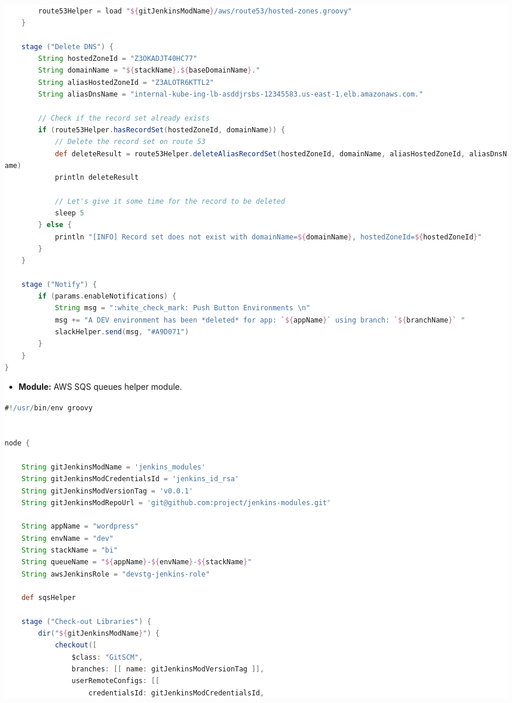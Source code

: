 ```groovy
        route53Helper = load "${gitJenkinsModName}/aws/route53/hosted-zones.groovy"
    }
    
    stage ("Delete DNS") {
        String hostedZoneId = "Z3OKADJT40HC77"
        String domainName = "${stackName}.${baseDomainName}."
        String aliasHostedZoneId = "Z3ALOTR6KTTL2"
        String aliasDnsName = "internal-kube-ing-lb-asddjrsbs-12345583.us-east-1.elb.amazonaws.com."
        
        // Check if the record set already exists
        if (route53Helper.hasRecordSet(hostedZoneId, domainName)) {
            // Delete the record set on route 53
            def deleteResult = route53Helper.deleteAliasRecordSet(hostedZoneId, domainName, aliasHostedZoneId, aliasDnsName)
            println deleteResult
            
            // Let's give it some time for the record to be deleted
            sleep 5
        } else {
            println "[INFO] Record set does not exist with domainName=${domainName}, hostedZoneId=${hostedZoneId}"
        }
    }
    
    stage ("Notify") {
        if (params.enableNotifications) {
            String msg = ":white_check_mark: Push Button Environments \n"
            msg += "A DEV environment has been *deleted* for app: `${appName}` using branch: `${branchName}` "
            slackHelper.send(msg, "#A9D071")
        }
    }
}
```

- **Module:** AWS SQS queues helper module.

```groovy
#!/usr/bin/env groovy


node {

    String gitJenkinsModName = 'jenkins_modules'
    String gitJenkinsModCredentialsId = 'jenkins_id_rsa'
    String gitJenkinsModVersionTag = 'v0.0.1'
    String gitJenkinsModRepoUrl = 'git@github.com:project/jenkins-modules.git'
    
    String appName = "wordpress"
    String envName = "dev"
    String stackName = "bi"
    String queueName = "${appName}-${envName}-${stackName}"
    String awsJenkinsRole = "devstg-jenkins-role"
    
    def sqsHelper

    stage ("Check-out Libraries") {
        dir("${gitJenkinsModName}") {
            checkout([
                $class: "GitSCM",
                branches: [[ name: gitJenkinsModVersionTag ]],
                userRemoteConfigs: [[
                    credentialsId: gitJenkinsModCredentialsId,
```
